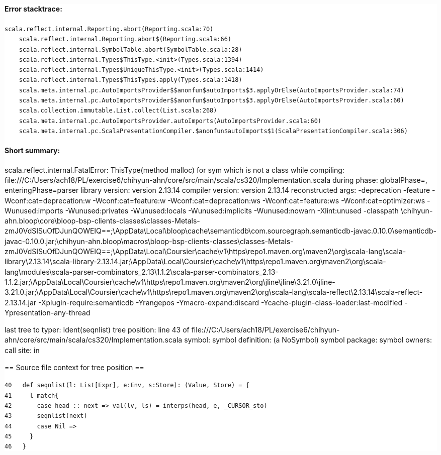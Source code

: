 

#### Error stacktrace:

```
scala.reflect.internal.Reporting.abort(Reporting.scala:70)
	scala.reflect.internal.Reporting.abort$(Reporting.scala:66)
	scala.reflect.internal.SymbolTable.abort(SymbolTable.scala:28)
	scala.reflect.internal.Types$ThisType.<init>(Types.scala:1394)
	scala.reflect.internal.Types$UniqueThisType.<init>(Types.scala:1414)
	scala.reflect.internal.Types$ThisType$.apply(Types.scala:1418)
	scala.meta.internal.pc.AutoImportsProvider$$anonfun$autoImports$3.applyOrElse(AutoImportsProvider.scala:74)
	scala.meta.internal.pc.AutoImportsProvider$$anonfun$autoImports$3.applyOrElse(AutoImportsProvider.scala:60)
	scala.collection.immutable.List.collect(List.scala:268)
	scala.meta.internal.pc.AutoImportsProvider.autoImports(AutoImportsProvider.scala:60)
	scala.meta.internal.pc.ScalaPresentationCompiler.$anonfun$autoImports$1(ScalaPresentationCompiler.scala:306)
```
#### Short summary: 

scala.reflect.internal.FatalError: 
  ThisType(method malloc) for sym which is not a class
     while compiling: file:///C:/Users/ach18/PL/exercise6/chihyun-ahn/core/src/main/scala/cs320/Implementation.scala
        during phase: globalPhase=<no phase>, enteringPhase=parser
     library version: version 2.13.14
    compiler version: version 2.13.14
  reconstructed args: -deprecation -feature -Wconf:cat=deprecation:w -Wconf:cat=feature:w -Wconf:cat=deprecation:ws -Wconf:cat=feature:ws -Wconf:cat=optimizer:ws -Wunused:imports -Wunused:privates -Wunused:locals -Wunused:implicits -Wunused:nowarn -Xlint:unused -classpath <WORKSPACE>\chihyun-ahn\.bloop\core\bloop-bsp-clients-classes\classes-Metals-zmJ0VdSISuOfDJunQOWEIQ==;<HOME>\AppData\Local\bloop\cache\semanticdb\com.sourcegraph.semanticdb-javac.0.10.0\semanticdb-javac-0.10.0.jar;<WORKSPACE>\chihyun-ahn\.bloop\macros\bloop-bsp-clients-classes\classes-Metals-zmJ0VdSISuOfDJunQOWEIQ==;<HOME>\AppData\Local\Coursier\cache\v1\https\repo1.maven.org\maven2\org\scala-lang\scala-library\2.13.14\scala-library-2.13.14.jar;<HOME>\AppData\Local\Coursier\cache\v1\https\repo1.maven.org\maven2\org\scala-lang\modules\scala-parser-combinators_2.13\1.1.2\scala-parser-combinators_2.13-1.1.2.jar;<HOME>\AppData\Local\Coursier\cache\v1\https\repo1.maven.org\maven2\org\jline\jline\3.21.0\jline-3.21.0.jar;<HOME>\AppData\Local\Coursier\cache\v1\https\repo1.maven.org\maven2\org\scala-lang\scala-reflect\2.13.14\scala-reflect-2.13.14.jar -Xplugin-require:semanticdb -Yrangepos -Ymacro-expand:discard -Ycache-plugin-class-loader:last-modified -Ypresentation-any-thread

  last tree to typer: Ident(seqnlist)
       tree position: line 43 of file:///C:/Users/ach18/PL/exercise6/chihyun-ahn/core/src/main/scala/cs320/Implementation.scala
              symbol: <none>
   symbol definition: <none> (a NoSymbol)
      symbol package: <none>
       symbol owners: 
           call site: <none> in <none>

== Source file context for tree position ==

    40   def seqnlist(l: List[Expr], e:Env, s:Store): (Value, Store) = {
    41     l match{
    42       case head :: next => val(lv, ls) = interps(head, e, _CURSOR_sto)
    43       seqnlist(next)
    44       case Nil => 
    45     }
    46   }
